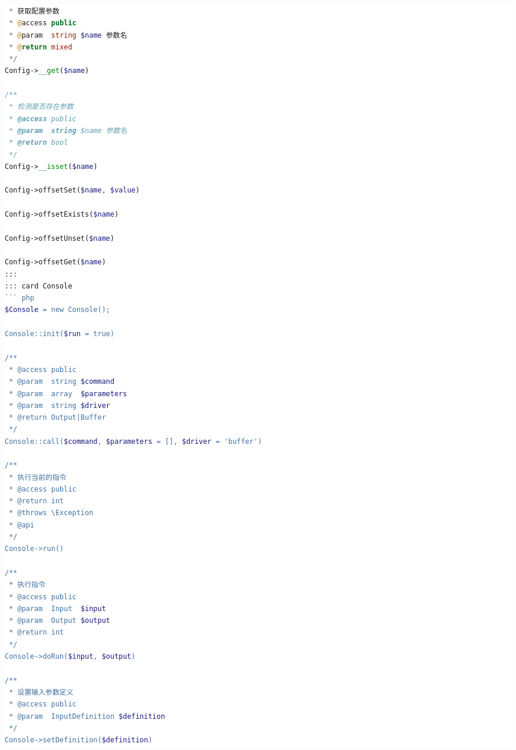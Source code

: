 ``` php 
 * 获取配置参数
 * @access public
 * @param  string $name 参数名
 * @return mixed
 */
Config->__get($name)

/**
 * 检测是否存在参数
 * @access public
 * @param  string $name 参数名
 * @return bool
 */
Config->__isset($name)

Config->offsetSet($name, $value)

Config->offsetExists($name)

Config->offsetUnset($name)

Config->offsetGet($name)
:::
::: card Console
``` php
$Console = new Console();

Console::init($run = true)

/**
 * @access public
 * @param  string $command
 * @param  array  $parameters
 * @param  string $driver
 * @return Output|Buffer
 */
Console::call($command, $parameters = [], $driver = 'buffer')

/**
 * 执行当前的指令
 * @access public
 * @return int
 * @throws \Exception
 * @api
 */
Console->run()

/**
 * 执行指令
 * @access public
 * @param  Input  $input
 * @param  Output $output
 * @return int
 */
Console->doRun($input, $output)

/**
 * 设置输入参数定义
 * @access public
 * @param  InputDefinition $definition
 */
Console->setDefinition($definition)

```